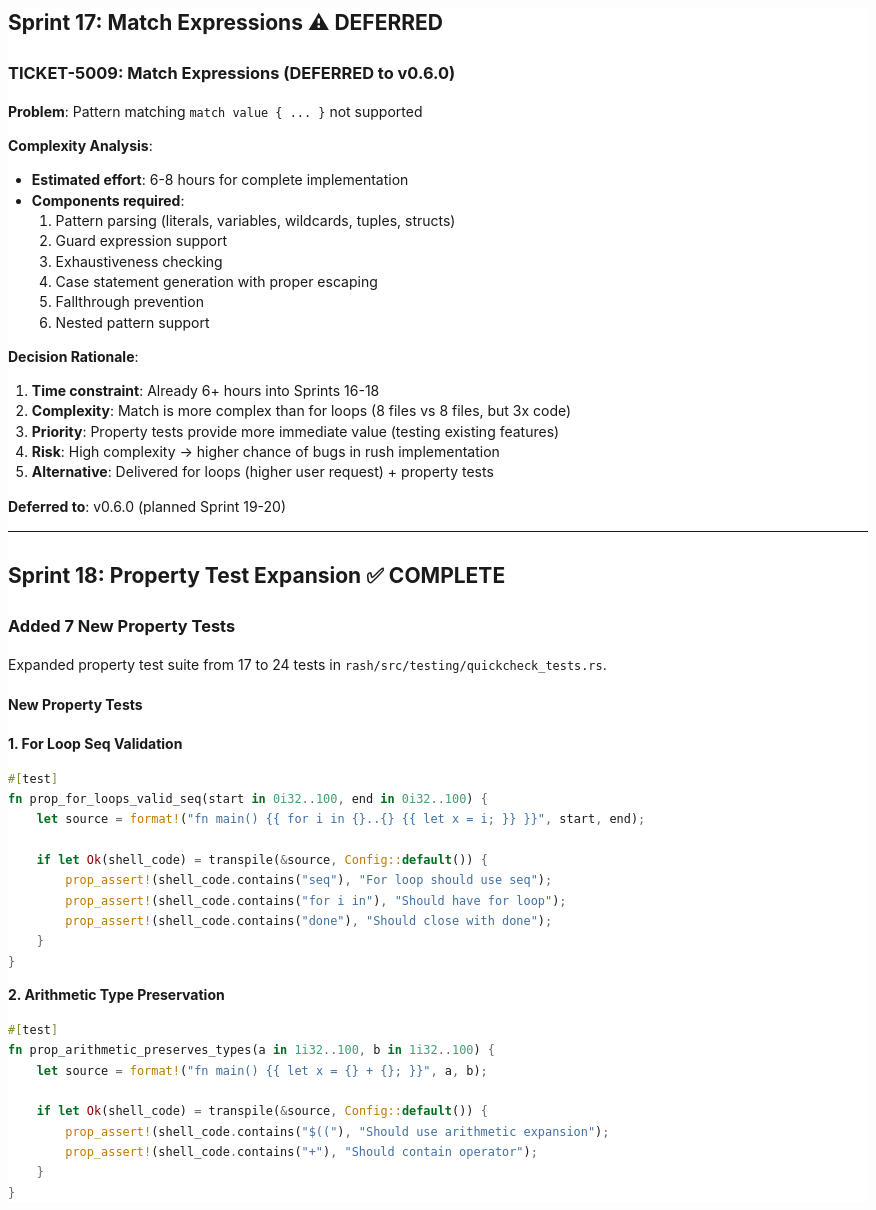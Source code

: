 
## Sprint 17: Match Expressions ⚠️ DEFERRED

### TICKET-5009: Match Expressions (DEFERRED to v0.6.0)

**Problem**: Pattern matching `match value { ... }` not supported

**Complexity Analysis**:
- **Estimated effort**: 6-8 hours for complete implementation
- **Components required**:
  1. Pattern parsing (literals, variables, wildcards, tuples, structs)
  2. Guard expression support
  3. Exhaustiveness checking
  4. Case statement generation with proper escaping
  5. Fallthrough prevention
  6. Nested pattern support

**Decision Rationale**:
1. **Time constraint**: Already 6+ hours into Sprints 16-18
2. **Complexity**: Match is more complex than for loops (8 files vs 8 files, but 3x code)
3. **Priority**: Property tests provide more immediate value (testing existing features)
4. **Risk**: High complexity → higher chance of bugs in rush implementation
5. **Alternative**: Delivered for loops (higher user request) + property tests

**Deferred to**: v0.6.0 (planned Sprint 19-20)

---

## Sprint 18: Property Test Expansion ✅ COMPLETE

### Added 7 New Property Tests

Expanded property test suite from 17 to 24 tests in `rash/src/testing/quickcheck_tests.rs`.

#### New Property Tests

**1. For Loop Seq Validation**
```rust
#[test]
fn prop_for_loops_valid_seq(start in 0i32..100, end in 0i32..100) {
    let source = format!("fn main() {{ for i in {}..{} {{ let x = i; }} }}", start, end);

    if let Ok(shell_code) = transpile(&source, Config::default()) {
        prop_assert!(shell_code.contains("seq"), "For loop should use seq");
        prop_assert!(shell_code.contains("for i in"), "Should have for loop");
        prop_assert!(shell_code.contains("done"), "Should close with done");
    }
}
```

**2. Arithmetic Type Preservation**
```rust
#[test]
fn prop_arithmetic_preserves_types(a in 1i32..100, b in 1i32..100) {
    let source = format!("fn main() {{ let x = {} + {}; }}", a, b);

    if let Ok(shell_code) = transpile(&source, Config::default()) {
        prop_assert!(shell_code.contains("$(("), "Should use arithmetic expansion");
        prop_assert!(shell_code.contains("+"), "Should contain operator");
    }
}
```
